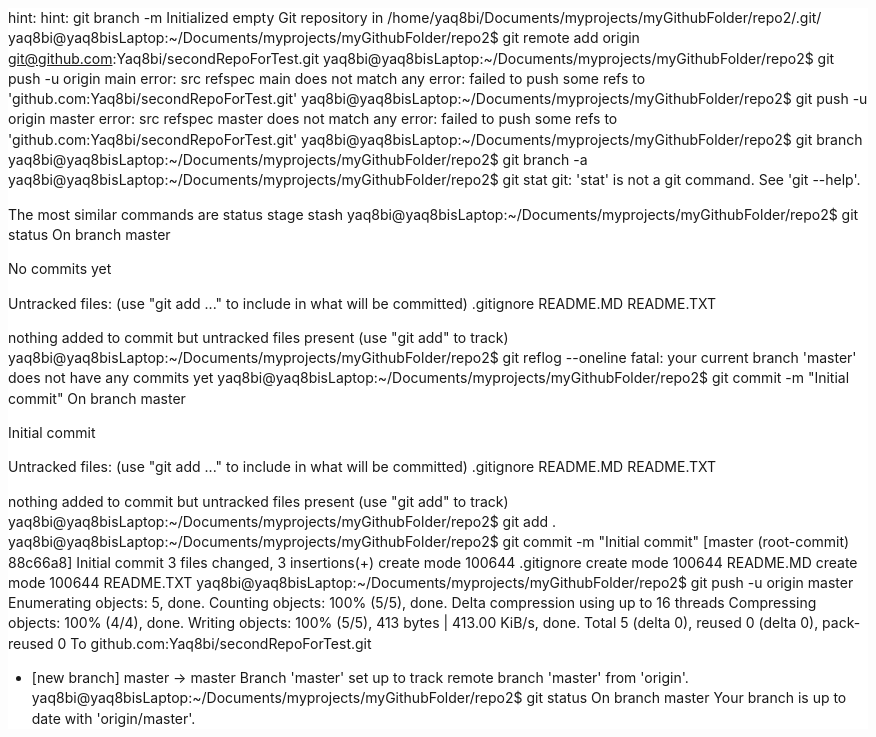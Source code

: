 hint: 
hint: 	git branch -m <name>
Initialized empty Git repository in /home/yaq8bi/Documents/myprojects/myGithubFolder/repo2/.git/
yaq8bi@yaq8bisLaptop:~/Documents/myprojects/myGithubFolder/repo2$ git remote add origin git@github.com:Yaq8bi/secondRepoForTest.git
yaq8bi@yaq8bisLaptop:~/Documents/myprojects/myGithubFolder/repo2$ git push -u origin main
error: src refspec main does not match any
error: failed to push some refs to 'github.com:Yaq8bi/secondRepoForTest.git'
yaq8bi@yaq8bisLaptop:~/Documents/myprojects/myGithubFolder/repo2$ git push -u origin master
error: src refspec master does not match any
error: failed to push some refs to 'github.com:Yaq8bi/secondRepoForTest.git'
yaq8bi@yaq8bisLaptop:~/Documents/myprojects/myGithubFolder/repo2$ git branch 
yaq8bi@yaq8bisLaptop:~/Documents/myprojects/myGithubFolder/repo2$ git branch -a
yaq8bi@yaq8bisLaptop:~/Documents/myprojects/myGithubFolder/repo2$ git stat
git: 'stat' is not a git command. See 'git --help'.

The most similar commands are
	status
	stage
	stash
yaq8bi@yaq8bisLaptop:~/Documents/myprojects/myGithubFolder/repo2$ git status 
On branch master

No commits yet

Untracked files:
  (use "git add <file>..." to include in what will be committed)
	.gitignore
	README.MD
	README.TXT

nothing added to commit but untracked files present (use "git add" to track)
yaq8bi@yaq8bisLaptop:~/Documents/myprojects/myGithubFolder/repo2$ git reflog --oneline
fatal: your current branch 'master' does not have any commits yet
yaq8bi@yaq8bisLaptop:~/Documents/myprojects/myGithubFolder/repo2$ git commit -m "Initial commit"
On branch master

Initial commit

Untracked files:
  (use "git add <file>..." to include in what will be committed)
	.gitignore
	README.MD
	README.TXT

nothing added to commit but untracked files present (use "git add" to track)
yaq8bi@yaq8bisLaptop:~/Documents/myprojects/myGithubFolder/repo2$ git add .
yaq8bi@yaq8bisLaptop:~/Documents/myprojects/myGithubFolder/repo2$ git commit -m "Initial commit"
[master (root-commit) 88c66a8] Initial commit
 3 files changed, 3 insertions(+)
 create mode 100644 .gitignore
 create mode 100644 README.MD
 create mode 100644 README.TXT
yaq8bi@yaq8bisLaptop:~/Documents/myprojects/myGithubFolder/repo2$ git push -u origin master 
Enumerating objects: 5, done.
Counting objects: 100% (5/5), done.
Delta compression using up to 16 threads
Compressing objects: 100% (4/4), done.
Writing objects: 100% (5/5), 413 bytes | 413.00 KiB/s, done.
Total 5 (delta 0), reused 0 (delta 0), pack-reused 0
To github.com:Yaq8bi/secondRepoForTest.git
 * [new branch]      master -> master
Branch 'master' set up to track remote branch 'master' from 'origin'.
yaq8bi@yaq8bisLaptop:~/Documents/myprojects/myGithubFolder/repo2$ git status 
On branch master
Your branch is up to date with 'origin/master'.
